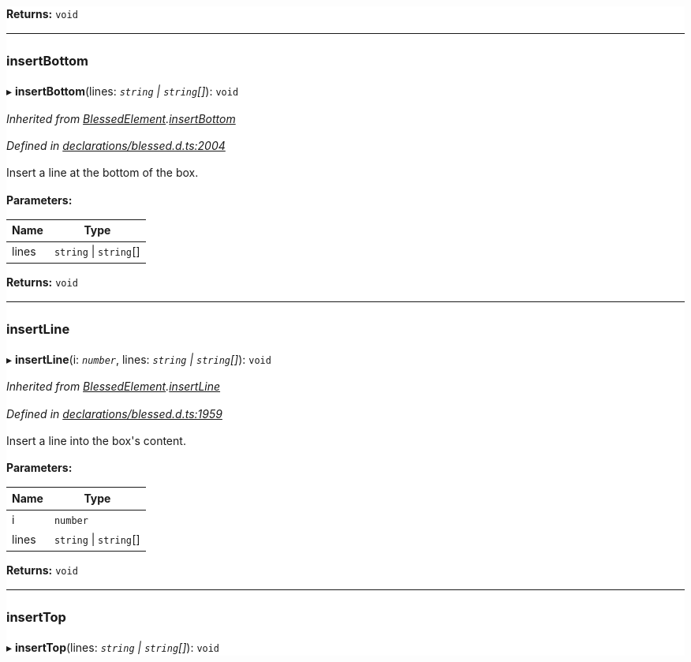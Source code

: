 **Returns:** `void`

___
<a id="insertbottom"></a>

###  insertBottom

▸ **insertBottom**(lines: *`string` \| `string`[]*): `void`

*Inherited from [BlessedElement](_declarations_blessed_d_.widgets.blessedelement.md).[insertBottom](_declarations_blessed_d_.widgets.blessedelement.md#insertbottom)*

*Defined in [declarations/blessed.d.ts:2004](https://github.com/cancerberoSgx/accursed/blob/978b980/src/declarations/blessed.d.ts#L2004)*

Insert a line at the bottom of the box.

**Parameters:**

| Name | Type |
| ------ | ------ |
| lines | `string` \| `string`[] |

**Returns:** `void`

___
<a id="insertline"></a>

###  insertLine

▸ **insertLine**(i: *`number`*, lines: *`string` \| `string`[]*): `void`

*Inherited from [BlessedElement](_declarations_blessed_d_.widgets.blessedelement.md).[insertLine](_declarations_blessed_d_.widgets.blessedelement.md#insertline)*

*Defined in [declarations/blessed.d.ts:1959](https://github.com/cancerberoSgx/accursed/blob/978b980/src/declarations/blessed.d.ts#L1959)*

Insert a line into the box's content.

**Parameters:**

| Name | Type |
| ------ | ------ |
| i | `number` |
| lines | `string` \| `string`[] |

**Returns:** `void`

___
<a id="inserttop"></a>

###  insertTop

▸ **insertTop**(lines: *`string` \| `string`[]*): `void`
